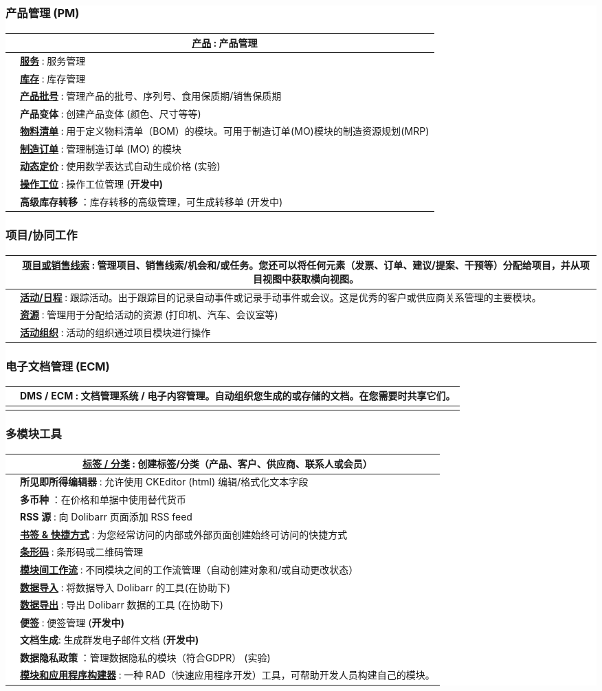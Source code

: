 ### 产品管理 (PM)

|      | **[产品](https://wiki.dolibarr.org/index.php?title=产品模块)** : 产品管理 |
| ---- | ------------------------------------------------------------ |
|      | **[服务](https://wiki.dolibarr.org/index.php?title=服务模块)** : 服务管理 |
|      | **[库存](https://wiki.dolibarr.org/index.php?title=Module_Stocks_En)** : 库存管理 |
|      | **[产品批号](https://wiki.dolibarr.org/index.php?title=Module_Lot_/_Serial)** : 管理产品的批号、序列号、食用保质期/销售保质期 |
|      | **产品变体** : 创建产品变体 (颜色、尺寸等等)                 |
|      | **[物料清单](https://wiki.dolibarr.org/index.php?title=Module_BOM)** : 用于定义物料清单（BOM）的模块。可用于制造订单(MO)模块的制造资源规划(MRP) |
|      | **[制造订单](https://wiki.dolibarr.org/index.php?title=Module_Manufacturing_Orders)** : 管理制造订单 (MO) 的模块 |
|      | **[动态定价](https://wiki.dolibarr.org/index.php?title=Module_Dynamic_Prices)** : 使用数学表达式自动生成价格 (实验) |
|      | **[操作工位](https://wiki.dolibarr.org/index.php?title=Module_Workstation)** : 操作工位管理 (**开发中)** |
|      | **高级库存转移** ：库存转移的高级管理，可生成转移单 (开发中) |

### 项目/协同工作

|      | **[项目或销售线索](https://wiki.dolibarr.org/index.php?title=项目模块)** : 管理项目、销售线索/机会和/或任务。您还可以将任何元素（发票、订单、建议/提案、干预等）分配给项目，并从项目视图中获取横向视图。 |
| ---- | ------------------------------------------------------------ |
|      | **[活动/日程](https://wiki.dolibarr.org/index.php?title=日程模块)** : 跟踪活动。出于跟踪目的记录自动事件或记录手动事件或会议。这是优秀的客户或供应商关系管理的主要模块。 |
|      | **[资源](https://wiki.dolibarr.org/index.php?title=Module_Resources)** : 管理用于分配给活动的资源 (打印机、汽车、会议室等) |
|      | **[活动组织](https://wiki.dolibarr.org/index.php?title=活动组织模块)** : 活动的组织通过项目模块进行操作 |

### 电子文档管理 (ECM)

|      | **DMS / ECM** : 文档管理系统 / 电子内容管理。自动组织您生成的或存储的文档。在您需要时共享它们。 |
| ---- | ------------------------------------------------------------ |
|      |                                                              |

### 多模块工具

|      | **[标签 / 分类](https://wiki.dolibarr.org/index.php?title=Module_Categories)** : 创建标签/分类（产品、客户、供应商、联系人或会员） |
| ---- | ------------------------------------------------------------ |
|      | **所见即所得编辑器** : 允许使用 CKEditor (html) 编辑/格式化文本字段 |
|      | **多币种** ：在价格和单据中使用替代货币                      |
|      | **RSS 源** : 向 Dolibarr 页面添加 RSS feed                   |
|      | **[书签 & 快捷方式](https://wiki.dolibarr.org/index.php?title=Module_Bookmarks)** : 为您经常访问的内部或外部页面创建始终可访问的快捷方式 |
|      | **[条形码](https://wiki.dolibarr.org/index.php?title=Module_Barcode)** : 条形码或二维码管理 |
|      | **[模块间工作流](https://wiki.dolibarr.org/index.php?title=工作流模块)** : 不同模块之间的工作流管理（自动创建对象和/或自动更改状态） |
|      | **[数据导入](https://wiki.dolibarr.org/index.php?title=导入模块)** : 将数据导入 Dolibarr 的工具(在协助下) |
|      | **[数据导出](https://wiki.dolibarr.org/index.php?title=导出模块)** : 导出 Dolibarr 数据的工具 (在协助下) |
|      | **便签** : 便签管理 (**开发中)**                             |
|      | **文档生成**: 生成群发电子邮件文档 (**开发中)**              |
|      | **数据隐私政策** ：管理数据隐私的模块（符合GDPR） (实验)     |
|      | **[模块和应用程序构建器](https://wiki.dolibarr.org/index.php?title=Module_ModuleBuilder)** : 一种 RAD（快速应用程序开发）工具，可帮助开发人员构建自己的模块。 |
